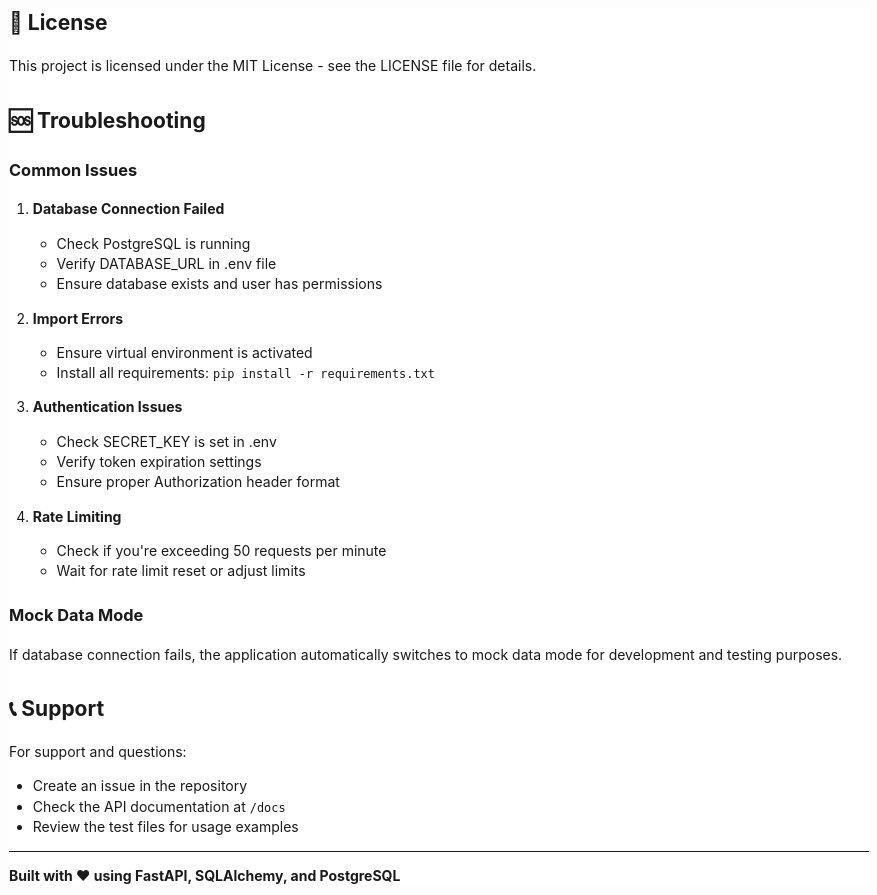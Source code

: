 ## 📝 License

This project is licensed under the MIT License - see the LICENSE file for details.

## 🆘 Troubleshooting

### Common Issues

1. **Database Connection Failed**

   - Check PostgreSQL is running
   - Verify DATABASE_URL in .env file
   - Ensure database exists and user has permissions

2. **Import Errors**

   - Ensure virtual environment is activated
   - Install all requirements: `pip install -r requirements.txt`

3. **Authentication Issues**

   - Check SECRET_KEY is set in .env
   - Verify token expiration settings
   - Ensure proper Authorization header format

4. **Rate Limiting**
   - Check if you're exceeding 50 requests per minute
   - Wait for rate limit reset or adjust limits

### Mock Data Mode

If database connection fails, the application automatically switches to mock data mode for development and testing purposes.

## 📞 Support

For support and questions:

- Create an issue in the repository
- Check the API documentation at `/docs`
- Review the test files for usage examples

---

**Built with ❤️ using FastAPI, SQLAlchemy, and PostgreSQL**
